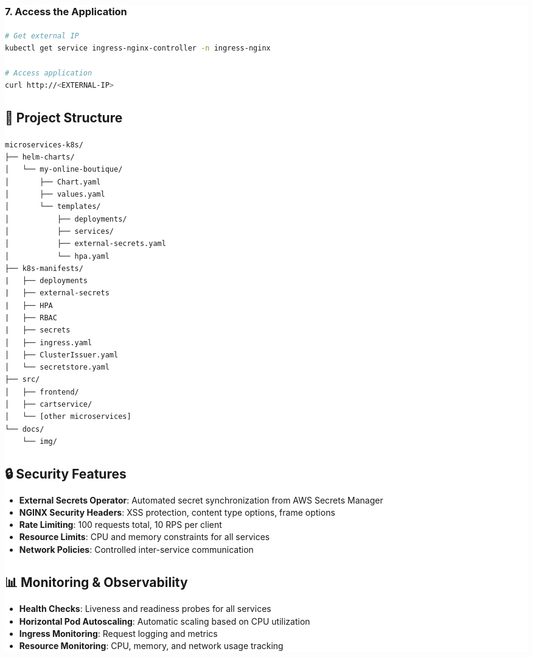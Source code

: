 ### 7. Access the Application

```bash
# Get external IP
kubectl get service ingress-nginx-controller -n ingress-nginx

# Access application
curl http://<EXTERNAL-IP>
```

## 📁 Project Structure

```
microservices-k8s/
├── helm-charts/
│   └── my-online-boutique/
│       ├── Chart.yaml
│       ├── values.yaml
│       └── templates/
│           ├── deployments/
│           ├── services/
│           ├── external-secrets.yaml
│           └── hpa.yaml
├── k8s-manifests/
|   ├── deployments
|   ├── external-secrets
|   ├── HPA
|   ├── RBAC
|   ├── secrets
│   ├── ingress.yaml
│   ├── ClusterIssuer.yaml
│   └── secretstore.yaml
├── src/
│   ├── frontend/
│   ├── cartservice/
│   └── [other microservices]
└── docs/
    └── img/
```

## 🔒 Security Features

- **External Secrets Operator**: Automated secret synchronization from AWS Secrets Manager
- **NGINX Security Headers**: XSS protection, content type options, frame options
- **Rate Limiting**: 100 requests total, 10 RPS per client
- **Resource Limits**: CPU and memory constraints for all services
- **Network Policies**: Controlled inter-service communication

## 📊 Monitoring & Observability

- **Health Checks**: Liveness and readiness probes for all services
- **Horizontal Pod Autoscaling**: Automatic scaling based on CPU utilization
- **Ingress Monitoring**: Request logging and metrics
- **Resource Monitoring**: CPU, memory, and network usage tracking
